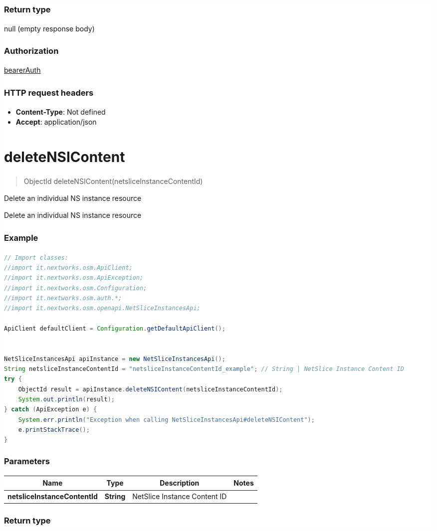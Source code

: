 ### Return type

null (empty response body)

### Authorization

[bearerAuth](../README.md#bearerAuth)

### HTTP request headers

 - **Content-Type**: Not defined
 - **Accept**: application/json

<a name="deleteNSIContent"></a>
# **deleteNSIContent**
> ObjectId deleteNSIContent(netsliceInstanceContentId)

Delete an individual NS instance resource

Delete an individual NS instance resource

### Example
```java
// Import classes:
//import it.nextworks.osm.ApiClient;
//import it.nextworks.osm.ApiException;
//import it.nextworks.osm.Configuration;
//import it.nextworks.osm.auth.*;
//import it.nextworks.osm.openapi.NetSliceInstancesApi;

ApiClient defaultClient = Configuration.getDefaultApiClient();


NetSliceInstancesApi apiInstance = new NetSliceInstancesApi();
String netsliceInstanceContentId = "netsliceInstanceContentId_example"; // String | NetSlice Instance Content ID
try {
    ObjectId result = apiInstance.deleteNSIContent(netsliceInstanceContentId);
    System.out.println(result);
} catch (ApiException e) {
    System.err.println("Exception when calling NetSliceInstancesApi#deleteNSIContent");
    e.printStackTrace();
}
```

### Parameters

Name | Type | Description  | Notes
------------- | ------------- | ------------- | -------------
 **netsliceInstanceContentId** | **String**| NetSlice Instance Content ID |

### Return type
